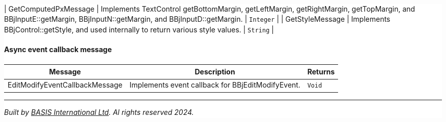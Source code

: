 | GetComputedPxMessage            | Implements TextControl getBottomMargin, getLeftMargin, getRightMargin, getTopMargin, and BBjInputE::getMargin, BBjInputN::getMargin, and BBjInputD::getMargin. | ``Integer``                                      |
| GetStyleMessage                 | Implements BBjControl::getStyle, and used internally to return various style values.                                                                           | ``String``                                       |


#### **Async event callback message**

| Message                        | Description                                       | Returns  |
| ------------------------------ | ------------------------------------------------- | -------- |
| EditModifyEventCallbackMessage | Implements event callback for BBjEditModifyEvent. | ``Void`` |






----------------------------------------------
*Built by [BASIS International Ltd](https://www.basis.cloud/). Al rights reserved 2024.*
